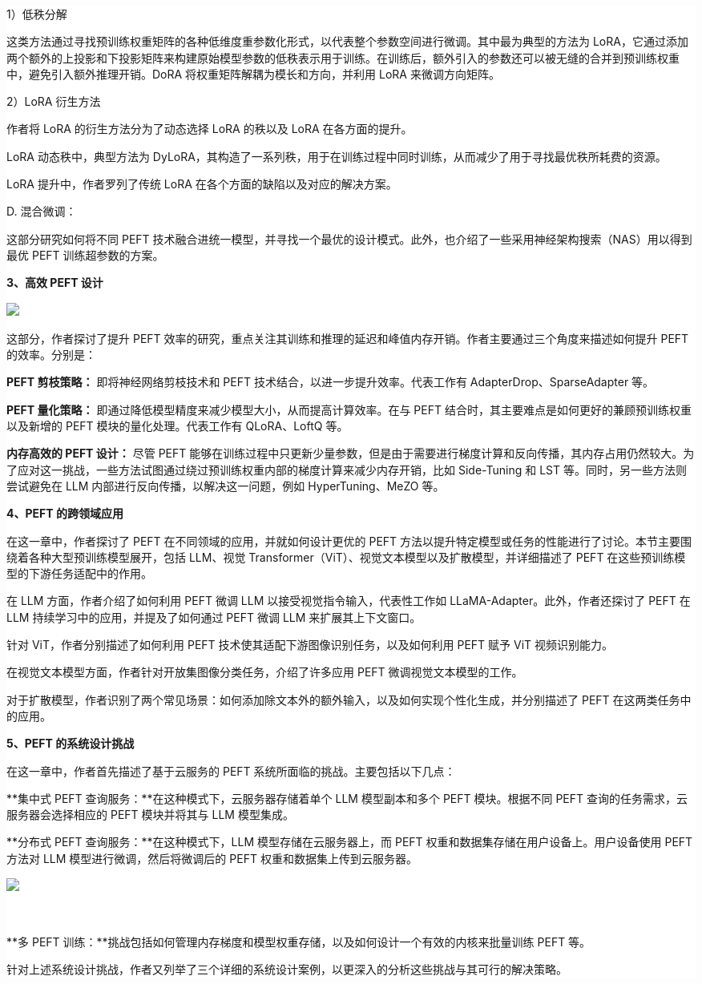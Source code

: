 1）低秩分解

这类方法通过寻找预训练权重矩阵的各种低维度重参数化形式，以代表整个参数空间进行微调。其中最为典型的方法为 LoRA，它通过添加两个额外的上投影和下投影矩阵来构建原始模型参数的低秩表示用于训练。在训练后，额外引入的参数还可以被无缝的合并到预训练权重中，避免引入额外推理开销。DoRA 将权重矩阵解耦为模长和方向，并利用 LoRA 来微调方向矩阵。

2）LoRA 衍生方法

作者将 LoRA 的衍生方法分为了动态选择 LoRA 的秩以及 LoRA 在各方面的提升。

LoRA 动态秩中，典型方法为 DyLoRA，其构造了一系列秩，用于在训练过程中同时训练，从而减少了用于寻找最优秩所耗费的资源。

LoRA 提升中，作者罗列了传统 LoRA 在各个方面的缺陷以及对应的解决方案。

D. 混合微调：

这部分研究如何将不同 PEFT 技术融合进统一模型，并寻找一个最优的设计模式。此外，也介绍了一些采用神经架构搜索（NAS）用以得到最优 PEFT 训练超参数的方案。

**3、高效 PEFT 设计**

![](https://cubox.pro/c/filters:no_upscale()?imageUrl=https%3A%2F%2Fmmbiz.qpic.cn%2Fsz_mmbiz_png%2FKmXPKA19gW9PvzPEMQhGfSIOSSwN4yPqlnX2DG2EiaIZPZe6bVibz78woicTG697nh1wW8y7LNlXoxWM2Xia5Ge7nA%2F640%3Fwx_fmt%3Dpng%26from%3Dappmsg&valid=true)

这部分，作者探讨了提升 PEFT 效率的研究，重点关注其训练和推理的延迟和峰值内存开销。作者主要通过三个角度来描述如何提升 PEFT 的效率。分别是：

**PEFT 剪枝策略：** 即将神经网络剪枝技术和 PEFT 技术结合，以进一步提升效率。代表工作有 AdapterDrop、SparseAdapter 等。

**PEFT 量化策略：** 即通过降低模型精度来减少模型大小，从而提高计算效率。在与 PEFT 结合时，其主要难点是如何更好的兼顾预训练权重以及新增的 PEFT 模块的量化处理。代表工作有 QLoRA、LoftQ 等。

**内存高效的 PEFT 设计：** 尽管 PEFT 能够在训练过程中只更新少量参数，但是由于需要进行梯度计算和反向传播，其内存占用仍然较大。为了应对这一挑战，一些方法试图通过绕过预训练权重内部的梯度计算来减少内存开销，比如 Side-Tuning 和 LST 等。同时，另一些方法则尝试避免在 LLM 内部进行反向传播，以解决这一问题，例如 HyperTuning、MeZO 等。

**4、PEFT 的跨领域应用**

在这一章中，作者探讨了 PEFT 在不同领域的应用，并就如何设计更优的 PEFT 方法以提升特定模型或任务的性能进行了讨论。本节主要围绕着各种大型预训练模型展开，包括 LLM、视觉 Transformer（ViT）、视觉文本模型以及扩散模型，并详细描述了 PEFT 在这些预训练模型的下游任务适配中的作用。

在 LLM 方面，作者介绍了如何利用 PEFT 微调 LLM 以接受视觉指令输入，代表性工作如 LLaMA-Adapter。此外，作者还探讨了 PEFT 在 LLM 持续学习中的应用，并提及了如何通过 PEFT 微调 LLM 来扩展其上下文窗口。

针对 ViT，作者分别描述了如何利用 PEFT 技术使其适配下游图像识别任务，以及如何利用 PEFT 赋予 ViT 视频识别能力。

在视觉文本模型方面，作者针对开放集图像分类任务，介绍了许多应用 PEFT 微调视觉文本模型的工作。

对于扩散模型，作者识别了两个常见场景：如何添加除文本外的额外输入，以及如何实现个性化生成，并分别描述了 PEFT 在这两类任务中的应用。

**5、PEFT 的系统设计挑战**

在这一章中，作者首先描述了基于云服务的 PEFT 系统所面临的挑战。主要包括以下几点：

**集中式 PEFT 查询服务：**在这种模式下，云服务器存储着单个 LLM 模型副本和多个 PEFT 模块。根据不同 PEFT 查询的任务需求，云服务器会选择相应的 PEFT 模块并将其与 LLM 模型集成。

**分布式 PEFT 查询服务：**在这种模式下，LLM 模型存储在云服务器上，而 PEFT 权重和数据集存储在用户设备上。用户设备使用 PEFT 方法对 LLM 模型进行微调，然后将微调后的 PEFT 权重和数据集上传到云服务器。

![](https://cubox.pro/c/filters:no_upscale()?imageUrl=https%3A%2F%2Fmmbiz.qpic.cn%2Fsz_mmbiz_png%2FKmXPKA19gW9PvzPEMQhGfSIOSSwN4yPqqicpiaFJ4SM4jlYwa0amkWvzyv0dPu0cFg7mxvHZI99KZNrOSIK0MU3Q%2F640%3Fwx_fmt%3Dpng%26from%3Dappmsg&valid=true)

<br />

**多 PEFT 训练：**挑战包括如何管理内存梯度和模型权重存储，以及如何设计一个有效的内核来批量训练 PEFT 等。

针对上述系统设计挑战，作者又列举了三个详细的系统设计案例，以更深入的分析这些挑战与其可行的解决策略。
